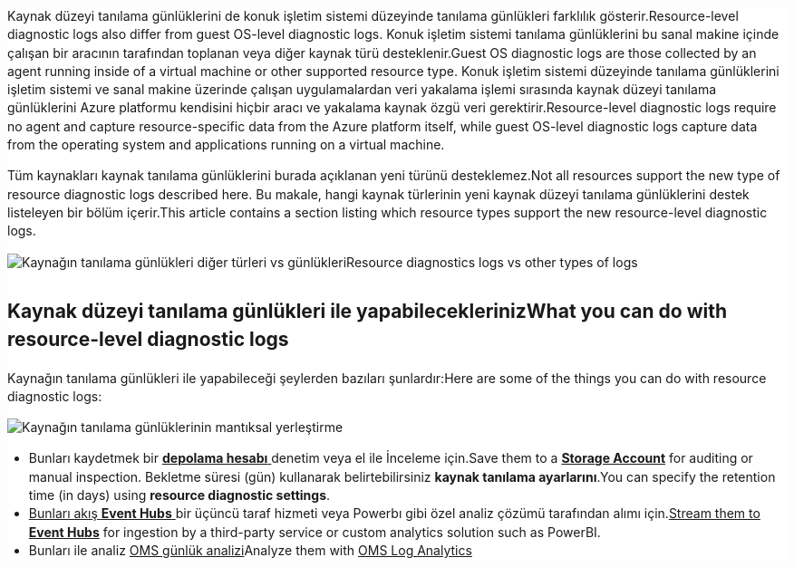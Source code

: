 
<span data-ttu-id="90db0-112">Kaynak düzeyi tanılama günlüklerini de konuk işletim sistemi düzeyinde tanılama günlükleri farklılık gösterir.</span><span class="sxs-lookup"><span data-stu-id="90db0-112">Resource-level diagnostic logs also differ from guest OS-level diagnostic logs.</span></span> <span data-ttu-id="90db0-113">Konuk işletim sistemi tanılama günlüklerini bu sanal makine içinde çalışan bir aracının tarafından toplanan veya diğer kaynak türü desteklenir.</span><span class="sxs-lookup"><span data-stu-id="90db0-113">Guest OS diagnostic logs are those collected by an agent running inside of a virtual machine or other supported resource type.</span></span> <span data-ttu-id="90db0-114">Konuk işletim sistemi düzeyinde tanılama günlüklerini işletim sistemi ve sanal makine üzerinde çalışan uygulamalardan veri yakalama işlemi sırasında kaynak düzeyi tanılama günlüklerini Azure platformu kendisini hiçbir aracı ve yakalama kaynak özgü veri gerektirir.</span><span class="sxs-lookup"><span data-stu-id="90db0-114">Resource-level diagnostic logs require no agent and capture resource-specific data from the Azure platform itself, while guest OS-level diagnostic logs capture data from the operating system and applications running on a virtual machine.</span></span>

<span data-ttu-id="90db0-115">Tüm kaynakları kaynak tanılama günlüklerini burada açıklanan yeni türünü desteklemez.</span><span class="sxs-lookup"><span data-stu-id="90db0-115">Not all resources support the new type of resource diagnostic logs described here.</span></span> <span data-ttu-id="90db0-116">Bu makale, hangi kaynak türlerinin yeni kaynak düzeyi tanılama günlüklerini destek listeleyen bir bölüm içerir.</span><span class="sxs-lookup"><span data-stu-id="90db0-116">This article contains a section listing which resource types support the new resource-level diagnostic logs.</span></span>

![<span data-ttu-id="90db0-117">Kaynağın tanılama günlükleri diğer türleri vs günlükleri</span><span class="sxs-lookup"><span data-stu-id="90db0-117">Resource diagnostics logs vs other types of logs</span></span> ](./media/monitoring-overview-of-diagnostic-logs/Diagnostics_Logs_vs_other_logs_v5.png)

## <a name="what-you-can-do-with-resource-level-diagnostic-logs"></a><span data-ttu-id="90db0-118">Kaynak düzeyi tanılama günlükleri ile yapabilecekleriniz</span><span class="sxs-lookup"><span data-stu-id="90db0-118">What you can do with resource-level diagnostic logs</span></span>
<span data-ttu-id="90db0-119">Kaynağın tanılama günlükleri ile yapabileceği şeylerden bazıları şunlardır:</span><span class="sxs-lookup"><span data-stu-id="90db0-119">Here are some of the things you can do with resource diagnostic logs:</span></span>

![Kaynağın tanılama günlüklerinin mantıksal yerleştirme](./media/monitoring-overview-of-diagnostic-logs/Diagnostics_Logs_Actions.png)


* <span data-ttu-id="90db0-121">Bunları kaydetmek bir [ **depolama hesabı** ](monitoring-archive-diagnostic-logs.md) denetim veya el ile İnceleme için.</span><span class="sxs-lookup"><span data-stu-id="90db0-121">Save them to a [**Storage Account**](monitoring-archive-diagnostic-logs.md) for auditing or manual inspection.</span></span> <span data-ttu-id="90db0-122">Bekletme süresi (gün) kullanarak belirtebilirsiniz **kaynak tanılama ayarlarını**.</span><span class="sxs-lookup"><span data-stu-id="90db0-122">You can specify the retention time (in days) using **resource diagnostic settings**.</span></span>
* <span data-ttu-id="90db0-123">[Bunları akış **Event Hubs** ](monitoring-stream-diagnostic-logs-to-event-hubs.md) bir üçüncü taraf hizmeti veya Powerbı gibi özel analiz çözümü tarafından alımı için.</span><span class="sxs-lookup"><span data-stu-id="90db0-123">[Stream them to **Event Hubs**](monitoring-stream-diagnostic-logs-to-event-hubs.md) for ingestion by a third-party service or custom analytics solution such as PowerBI.</span></span>
* <span data-ttu-id="90db0-124">Bunları ile analiz [OMS günlük analizi](../log-analytics/log-analytics-azure-storage.md)</span><span class="sxs-lookup"><span data-stu-id="90db0-124">Analyze them with [OMS Log Analytics](../log-analytics/log-analytics-azure-storage.md)</span></span>
